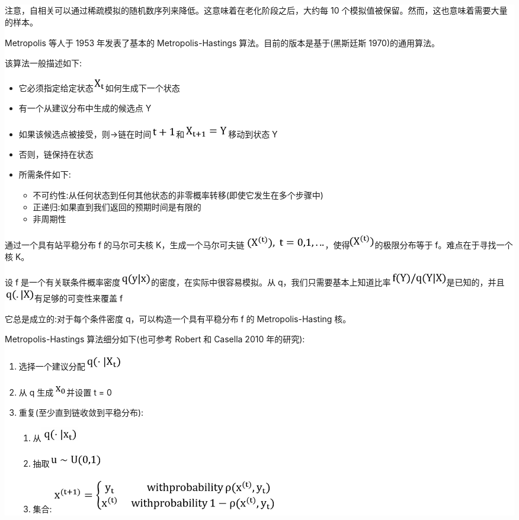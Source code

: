 注意，自相关可以通过稀疏模拟的随机数序列来降低。这意味着在老化阶段之后，大约每 10 个模拟值被保留。然而，这也意味着需要大量的样本。

Metropolis 等人于 1953 年发表了基本的 Metropolis-Hastings 算法。目前的版本是基于(黑斯廷斯 1970)的通用算法。

该算法一般描述如下:

*   它必须指定给定状态![A few words on Markov chains](img/B05113_04_221.jpg)如何生成下一个状态
*   有一个从建议分布中生成的候选点 Y
*   如果该候选点被接受，则->链在时间![A few words on Markov chains](img/B05113_04_222.jpg)和![A few words on Markov chains](img/B05113_04_223.jpg)移动到状态 Y
*   否则，链保持在状态
*   所需条件如下:

    *   不可约性:从任何状态到任何其他状态的非零概率转移(即使它发生在多个步骤中)
    *   正递归:如果直到我们返回的预期时间是有限的
    *   非周期性

通过一个具有站平稳分布 f 的马尔可夫核 K，生成一个马尔可夫链![A few words on Markov chains](img/B05113_04_215.jpg)，使得![A few words on Markov chains](img/B05113_04_214.jpg)的极限分布等于 f。难点在于寻找一个核 K。

设 f 是一个有关联条件概率密度![A few words on Markov chains](img/B05113_04_212.jpg)的密度，在实际中很容易模拟。从 q，我们只需要基本上知道比率![A few words on Markov chains](img/B05113_04_216.jpg)是已知的，并且![A few words on Markov chains](img/B05113_04_213.jpg)有足够的可变性来覆盖 f

它总是成立的:对于每个条件密度 q，可以构造一个具有平稳分布 f 的 Metropolis-Hasting 核。

Metropolis-Hastings 算法细分如下(也可参考 Robert 和 Casella 2010 年的研究):

1.  选择一个建议分配![A few words on Markov chains](img/B05113_04_217.jpg)
2.  从 q 生成![A few words on Markov chains](img/B05113_04_218.jpg)并设置 t = 0
3.  重复(至少直到链收敛到平稳分布):

    1.  从![A few words on Markov chains](img/B05113_04_219.jpg)

    2.  抽取![A few words on Markov chains](img/B05113_04_220.jpg)
    3.  集合:![A few words on Markov chains](img/B05113_04_70.jpg)
